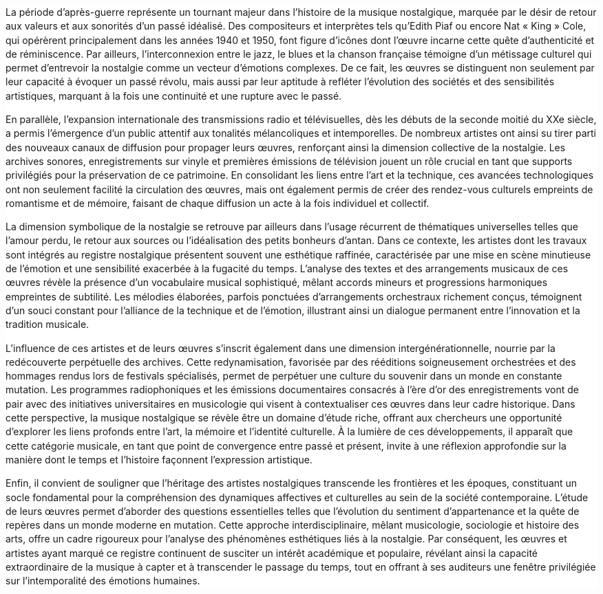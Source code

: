 La période d’après-guerre représente un tournant majeur dans l’histoire de la musique nostalgique,
marquée par le désir de retour aux valeurs et aux sonorités d’un passé idéalisé. Des compositeurs et
interprètes tels qu’Edith Piaf ou encore Nat « King » Cole, qui opérèrent principalement dans les
années 1940 et 1950, font figure d’icônes dont l’œuvre incarne cette quête d’authenticité et de
réminiscence. Par ailleurs, l’interconnexion entre le jazz, le blues et la chanson française
témoigne d’un métissage culturel qui permet d’entrevoir la nostalgie comme un vecteur d’émotions
complexes. De ce fait, les œuvres se distinguent non seulement par leur capacité à évoquer un passé
révolu, mais aussi par leur aptitude à refléter l’évolution des sociétés et des sensibilités
artistiques, marquant à la fois une continuité et une rupture avec le passé.

En parallèle, l’expansion internationale des transmissions radio et télévisuelles, dès les débuts de
la seconde moitié du XXe siècle, a permis l’émergence d’un public attentif aux tonalités
mélancoliques et intemporelles. De nombreux artistes ont ainsi su tirer parti des nouveaux canaux de
diffusion pour propager leurs œuvres, renforçant ainsi la dimension collective de la nostalgie. Les
archives sonores, enregistrements sur vinyle et premières émissions de télévision jouent un rôle
crucial en tant que supports privilégiés pour la préservation de ce patrimoine. En consolidant les
liens entre l’art et la technique, ces avancées technologiques ont non seulement facilité la
circulation des œuvres, mais ont également permis de créer des rendez-vous culturels empreints de
romantisme et de mémoire, faisant de chaque diffusion un acte à la fois individuel et collectif.

La dimension symbolique de la nostalgie se retrouve par ailleurs dans l’usage récurrent de
thématiques universelles telles que l’amour perdu, le retour aux sources ou l’idéalisation des
petits bonheurs d’antan. Dans ce contexte, les artistes dont les travaux sont intégrés au registre
nostalgique présentent souvent une esthétique raffinée, caractérisée par une mise en scène
minutieuse de l’émotion et une sensibilité exacerbée à la fugacité du temps. L’analyse des textes et
des arrangements musicaux de ces œuvres révèle la présence d’un vocabulaire musical sophistiqué,
mêlant accords mineurs et progressions harmoniques empreintes de subtilité. Les mélodies élaborées,
parfois ponctuées d’arrangements orchestraux richement conçus, témoignent d’un souci constant pour
l’alliance de la technique et de l’émotion, illustrant ainsi un dialogue permanent entre
l’innovation et la tradition musicale.

L’influence de ces artistes et de leurs œuvres s’inscrit également dans une dimension
intergénérationnelle, nourrie par la redécouverte perpétuelle des archives. Cette redynamisation,
favorisée par des rééditions soigneusement orchestrées et des hommages rendus lors de festivals
spécialisés, permet de perpétuer une culture du souvenir dans un monde en constante mutation. Les
programmes radiophoniques et les émissions documentaires consacrés à l’ère d’or des enregistrements
vont de pair avec des initiatives universitaires en musicologie qui visent à contextualiser ces
œuvres dans leur cadre historique. Dans cette perspective, la musique nostalgique se révèle être un
domaine d’étude riche, offrant aux chercheurs une opportunité d’explorer les liens profonds entre
l’art, la mémoire et l’identité culturelle. À la lumière de ces développements, il apparaît que
cette catégorie musicale, en tant que point de convergence entre passé et présent, invite à une
réflexion approfondie sur la manière dont le temps et l’histoire façonnent l’expression artistique.

Enfin, il convient de souligner que l’héritage des artistes nostalgiques transcende les frontières
et les époques, constituant un socle fondamental pour la compréhension des dynamiques affectives et
culturelles au sein de la société contemporaine. L’étude de leurs œuvres permet d’aborder des
questions essentielles telles que l’évolution du sentiment d’appartenance et la quête de repères
dans un monde moderne en mutation. Cette approche interdisciplinaire, mêlant musicologie, sociologie
et histoire des arts, offre un cadre rigoureux pour l’analyse des phénomènes esthétiques liés à la
nostalgie. Par conséquent, les œuvres et artistes ayant marqué ce registre continuent de susciter un
intérêt académique et populaire, révélant ainsi la capacité extraordinaire de la musique à capter et
à transcender le passage du temps, tout en offrant à ses auditeurs une fenêtre privilégiée sur
l’intemporalité des émotions humaines.
